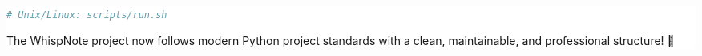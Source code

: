 ```bash
# Unix/Linux: scripts/run.sh
```

The WhispNote project now follows modern Python project standards with a clean, maintainable, and professional structure! 🎉
